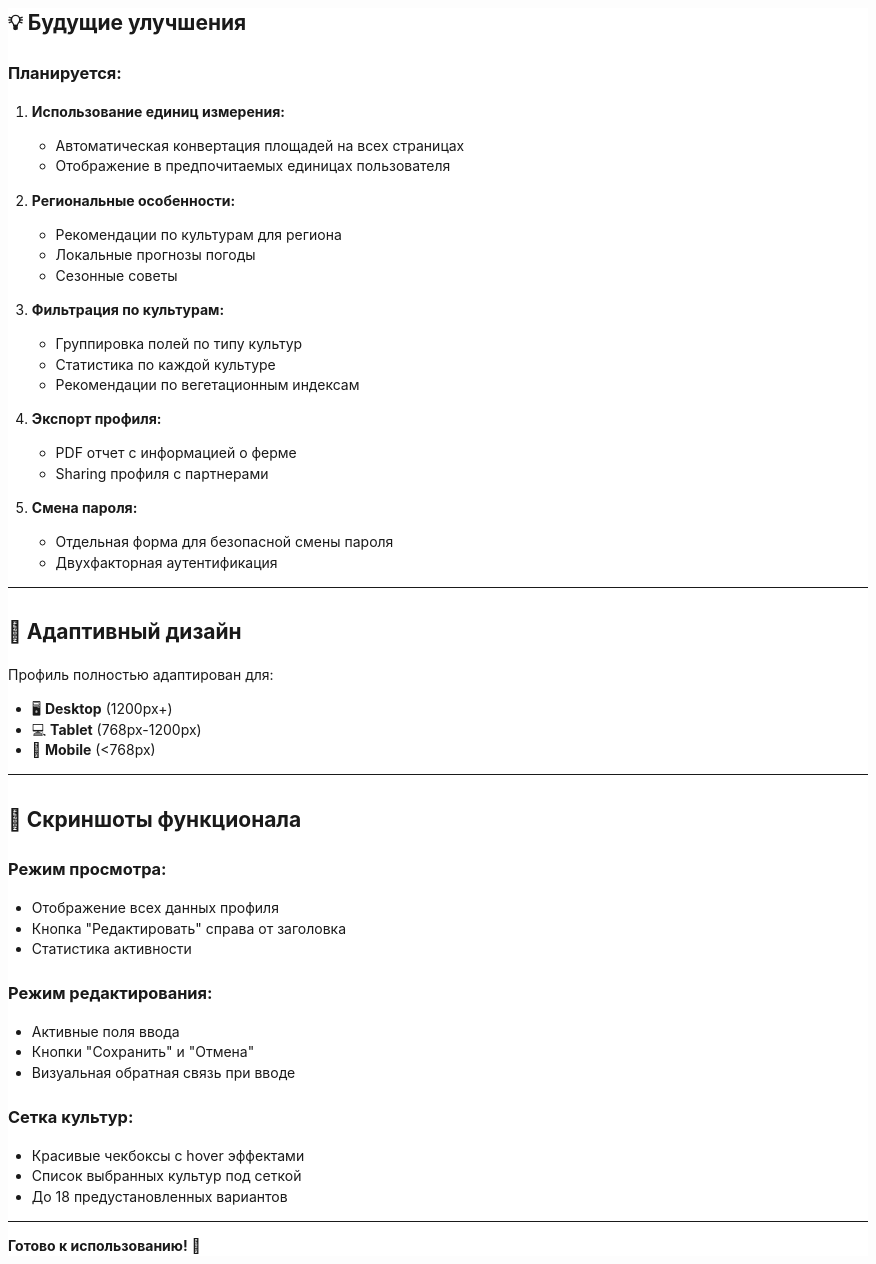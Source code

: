 
## 💡 Будущие улучшения

### Планируется:

1. **Использование единиц измерения:**
   - Автоматическая конвертация площадей на всех страницах
   - Отображение в предпочитаемых единицах пользователя

2. **Региональные особенности:**
   - Рекомендации по культурам для региона
   - Локальные прогнозы погоды
   - Сезонные советы

3. **Фильтрация по культурам:**
   - Группировка полей по типу культур
   - Статистика по каждой культуре
   - Рекомендации по вегетационным индексам

4. **Экспорт профиля:**
   - PDF отчет с информацией о ферме
   - Sharing профиля с партнерами

5. **Смена пароля:**
   - Отдельная форма для безопасной смены пароля
   - Двухфакторная аутентификация

---

## 📱 Адаптивный дизайн

Профиль полностью адаптирован для:
- 🖥️ **Desktop** (1200px+)
- 💻 **Tablet** (768px-1200px)
- 📱 **Mobile** (<768px)

---

## 🎨 Скриншоты функционала

### Режим просмотра:
- Отображение всех данных профиля
- Кнопка "Редактировать" справа от заголовка
- Статистика активности

### Режим редактирования:
- Активные поля ввода
- Кнопки "Сохранить" и "Отмена"
- Визуальная обратная связь при вводе

### Сетка культур:
- Красивые чекбоксы с hover эффектами
- Список выбранных культур под сеткой
- До 18 предустановленных вариантов

---

**Готово к использованию!** 🎉


